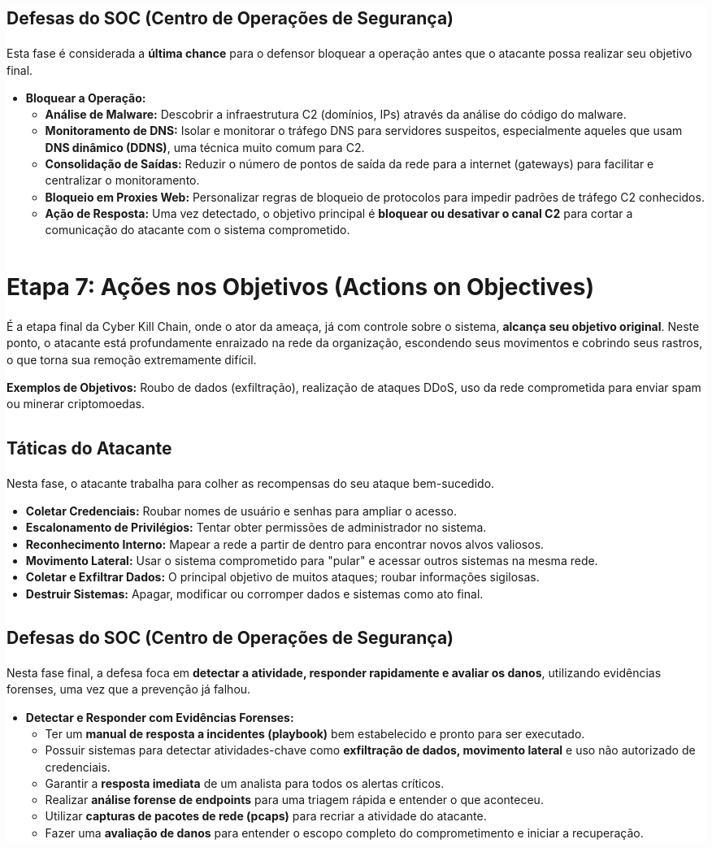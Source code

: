## Defesas do SOC (Centro de Operações de Segurança)
Esta fase é considerada a **última chance** para o defensor bloquear a operação antes que o atacante possa realizar seu objetivo final.

-   **Bloquear a Operação:**
    -   **Análise de Malware:** Descobrir a infraestrutura C2 (domínios, IPs) através da análise do código do malware.
    -   **Monitoramento de DNS:** Isolar e monitorar o tráfego DNS para servidores suspeitos, especialmente aqueles que usam **DNS dinâmico (DDNS)**, uma técnica muito comum para C2.
    -   **Consolidação de Saídas:** Reduzir o número de pontos de saída da rede para a internet (gateways) para facilitar e centralizar o monitoramento.
    -   **Bloqueio em Proxies Web:** Personalizar regras de bloqueio de protocolos para impedir padrões de tráfego C2 conhecidos.
    -   **Ação de Resposta:** Uma vez detectado, o objetivo principal é **bloquear ou desativar o canal C2** para cortar a comunicação do atacante com o sistema comprometido.

# Etapa 7: Ações nos Objetivos (Actions on Objectives)
É a etapa final da Cyber Kill Chain, onde o ator da ameaça, já com controle sobre o sistema, **alcança seu objetivo original**. Neste ponto, o atacante está profundamente enraizado na rede da organização, escondendo seus movimentos e cobrindo seus rastros, o que torna sua remoção extremamente difícil.

**Exemplos de Objetivos:** Roubo de dados (exfiltração), realização de ataques DDoS, uso da rede comprometida para enviar spam ou minerar criptomoedas.

## Táticas do Atacante
Nesta fase, o atacante trabalha para colher as recompensas do seu ataque bem-sucedido.

-   **Coletar Credenciais:** Roubar nomes de usuário e senhas para ampliar o acesso.
-   **Escalonamento de Privilégios:** Tentar obter permissões de administrador no sistema.
-   **Reconhecimento Interno:** Mapear a rede a partir de dentro para encontrar novos alvos valiosos.
-   **Movimento Lateral:** Usar o sistema comprometido para "pular" e acessar outros sistemas na mesma rede.
-   **Coletar e Exfiltrar Dados:** O principal objetivo de muitos ataques; roubar informações sigilosas.
-   **Destruir Sistemas:** Apagar, modificar ou corromper dados e sistemas como ato final.

## Defesas do SOC (Centro de Operações de Segurança)
Nesta fase final, a defesa foca em **detectar a atividade, responder rapidamente e avaliar os danos**, utilizando evidências forenses, uma vez que a prevenção já falhou.

-   **Detectar e Responder com Evidências Forenses:**
    -   Ter um **manual de resposta a incidentes (playbook)** bem estabelecido e pronto para ser executado.
    -   Possuir sistemas para detectar atividades-chave como **exfiltração de dados, movimento lateral** e uso não autorizado de credenciais.
    -   Garantir a **resposta imediata** de um analista para todos os alertas críticos.
    -   Realizar **análise forense de endpoints** para uma triagem rápida e entender o que aconteceu.
    -   Utilizar **capturas de pacotes de rede (pcaps)** para recriar a atividade do atacante.
    -   Fazer uma **avaliação de danos** para entender o escopo completo do comprometimento e iniciar a recuperação.
